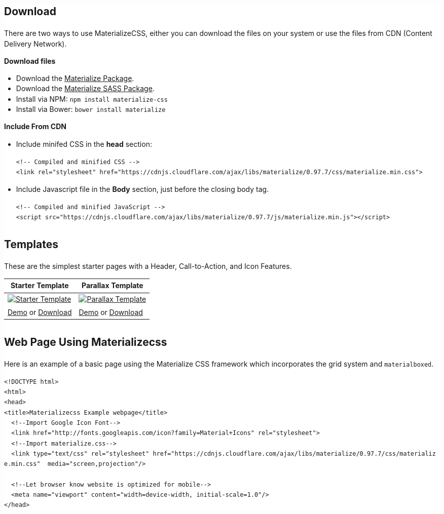 ## Download
There are two ways to use MaterializeCSS, either you can download the files on your system or use the files from CDN (Content Delivery Network).

**Download files**
 - Download the [Materialize Package][1]. 
 - Download the [Materialize SASS Package][2].
 - Install via NPM: `npm install materialize-css`
 - Install via Bower: `bower install materialize`

**Include From CDN**
 - Include minifed CSS in the **head** section:

       <!-- Compiled and minified CSS -->
       <link rel="stylesheet" href="https://cdnjs.cloudflare.com/ajax/libs/materialize/0.97.7/css/materialize.min.css">
    

 - Include  Javascript file in the **Body** section, just before the closing body tag.

       <!-- Compiled and minified JavaScript -->
       <script src="https://cdnjs.cloudflare.com/ajax/libs/materialize/0.97.7/js/materialize.min.js"></script>

  [1]: http://materializecss.com/bin/materialize-v0.97.7.zip
  [2]: http://materializecss.com/bin/materialize-src-v0.97.7.zip

## Templates
These are the simplest starter pages with a Header, Call-to-Action, and Icon Features.

| Starter Template | Parallax Template |
| ------ | ------ |
| [![Starter Template][5]][5] | [![Parallax Template][6]][6] |
| [Demo][1] or [Download][2] | [Demo][3] or [Download][4] |


  [1]: http://materializecss.com/templates/starter-template/preview.html
  [2]: http://materializecss.com/templates/starter-template.zip
  [3]: http://materializecss.com/templates/parallax-template/preview.html
  [4]: http://materializecss.com/templates/parallax-template.zip
  [5]: http://i.stack.imgur.com/JnOsX.gif
  [6]: http://i.stack.imgur.com/UcrKc.jpg

## Web Page Using Materializecss
Here is an example of a basic page using the Materialize CSS framework which incorporates the grid system and `materialboxed`.

    <!DOCTYPE html>
    <html>
    <head>
    <title>Materializecss Example webpage</title>
      <!--Import Google Icon Font-->
      <link href="http://fonts.googleapis.com/icon?family=Material+Icons" rel="stylesheet">
      <!--Import materialize.css-->
      <link type="text/css" rel="stylesheet" href="https://cdnjs.cloudflare.com/ajax/libs/materialize/0.97.7/css/materialize.min.css"  media="screen,projection"/>

      <!--Let browser know website is optimized for mobile-->
      <meta name="viewport" content="width=device-width, initial-scale=1.0"/>
    </head>


  [1]: https://code.jquery.com/jquery-3.2.1.min.js
  [2]: http://materializecss.com/bin/materialize-v0.98.2.zip
  [3]: http://materializecss.com/bin/materialize-src-v0.98.2.zip
  [4]: https://github.com/InfomediaLtd/angular2-materialize/